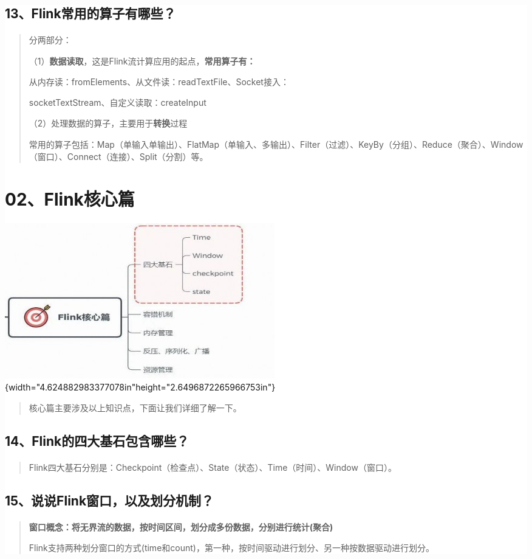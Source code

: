 

## 13、Flink常用的算子有哪些？

> 分两部分：
>
> （1）**数据读取**，这是Flink流计算应用的起点，**常用算子有：**
>
> 从内存读：fromElements、从文件读：readTextFile、Socket接入：
>
> socketTextStream、自定义读取：createInput
>
> （2）处理数据的算子，主要用于**转换**过程
>
> 常用的算子包括：Map（单输入单输出）、FlatMap（单输入、多输出）、Filter（过滤）、KeyBy（分组）、Reduce（聚合）、Window（窗口）、Connect（连接）、Split（分割）等。
>

# 02、Flink核心篇

![](flink常见问题.assets/Image_020.jpg){width="4.624882983377078in"height="2.6496872265966753in"}

> 核心篇主要涉及以上知识点，下面让我们详细了解一下。

## 14、Flink的四大基石包含哪些？

> Flink四大基石分别是：Checkpoint（检查点）、State（状态）、Time（时间）、Window（窗口）。

## 15、说说Flink窗口，以及划分机制？

> **窗口概念：**将无界流的数据，按时间区间，划分成多份数据，分别进行统计**(聚合)**
>
> Flink支持两种划分窗口的方式(time和count)，第一种，按时间驱动进行划分、另一种按数据驱动进行划分。
>